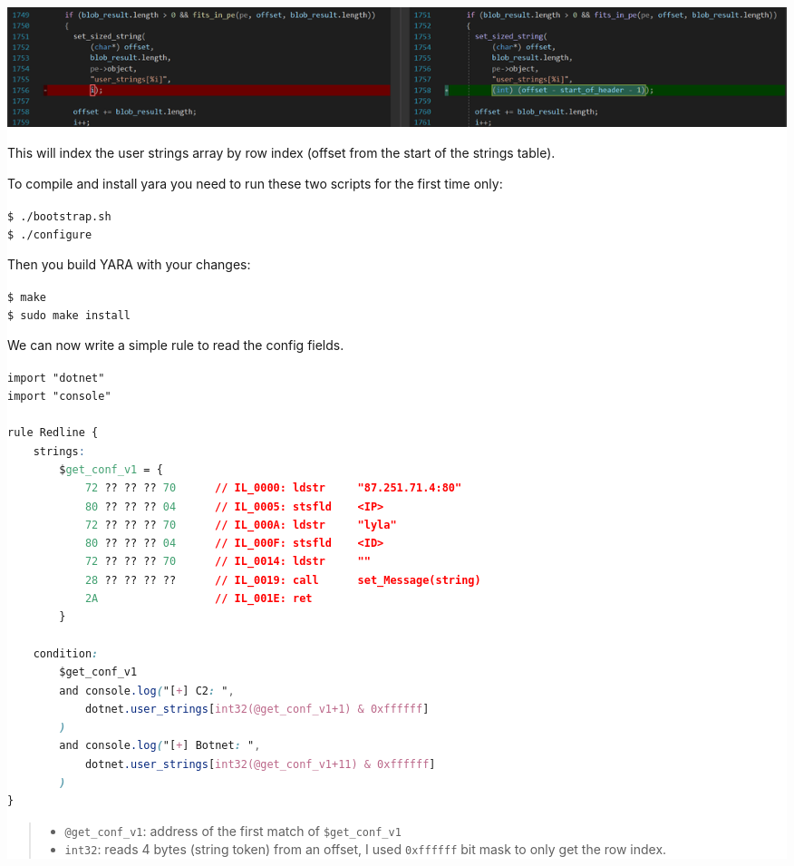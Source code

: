 [![4](/assets/images/tutorials/yara/4.png)](/assets/images/tutorials/yara/4.png)

This will index the user strings array by row index (offset from the start of the strings table).

To compile and install yara you need to run these two scripts for the first time only:

```
$ ./bootstrap.sh
$ ./configure
```

Then you build YARA with your changes:

```
$ make
$ sudo make install
```

We can now write a simple rule to read the config fields.

```css
import "dotnet"
import "console"

rule Redline {
    strings:
        $get_conf_v1 = {
            72 ?? ?? ?? 70      // IL_0000: ldstr     "87.251.71.4:80"
            80 ?? ?? ?? 04      // IL_0005: stsfld    <IP>
            72 ?? ?? ?? 70      // IL_000A: ldstr     "lyla"
            80 ?? ?? ?? 04      // IL_000F: stsfld    <ID>
            72 ?? ?? ?? 70      // IL_0014: ldstr     ""
            28 ?? ?? ?? ??      // IL_0019: call      set_Message(string)
            2A                  // IL_001E: ret
        }

    condition:
        $get_conf_v1
        and console.log("[+] C2: ",
            dotnet.user_strings[int32(@get_conf_v1+1) & 0xffffff]
        )
        and console.log("[+] Botnet: ",
            dotnet.user_strings[int32(@get_conf_v1+11) & 0xffffff]
        )
}
```

> - `@get_conf_v1`: address of the first match of `$get_conf_v1`
> - `int32`: reads 4 bytes (string token) from an offset, I used `0xffffff` bit mask to only get the row index.
